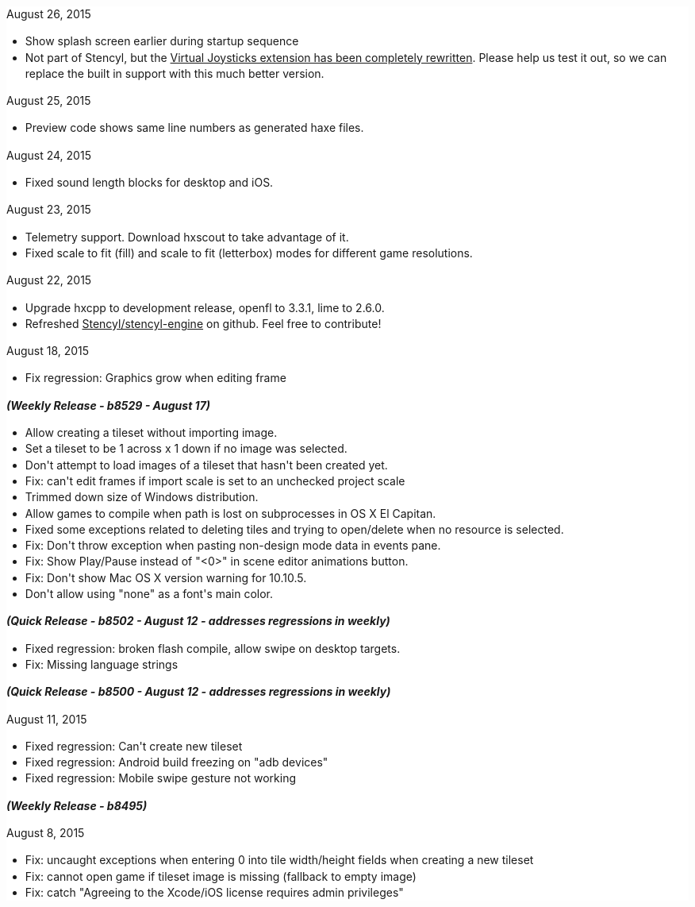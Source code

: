 August 26, 2015
- Show splash screen earlier during startup sequence
- Not part of Stencyl, but the [Virtual Joysticks extension has been completely rewritten](http://community.stencyl.com/index.php/topic,29026.45.html). Please help us test it out, so we can replace the built in support with this much better version.

August 25, 2015
- Preview code shows same line numbers as generated haxe files.

August 24, 2015
- Fixed sound length blocks for desktop and iOS.

August 23, 2015
- Telemetry support. Download hxscout to take advantage of it.
- Fixed scale to fit (fill) and scale to fit (letterbox) modes for different game resolutions.

August 22, 2015
- Upgrade hxcpp to development release, openfl to 3.3.1, lime to 2.6.0.
- Refreshed [Stencyl/stencyl-engine](https://github.com/Stencyl/stencyl-engine) on github. Feel free to contribute!

August 18, 2015
- Fix regression: Graphics grow when editing frame

_**(Weekly Release - b8529 - August 17)**_

- Allow creating a tileset without importing image.
- Set a tileset to be 1 across x 1 down if no image was selected.
- Don't attempt to load images of a tileset that hasn't been created yet.
- Fix: can't edit frames if import scale is set to an unchecked project scale
- Trimmed down size of Windows distribution.
- Allow games to compile when path is lost on subprocesses in OS X El Capitan.
- Fixed some exceptions related to deleting tiles and trying to open/delete when no resource is selected.
- Fix: Don't throw exception when pasting non-design mode data in events pane.
- Fix: Show Play/Pause instead of "<0>" in scene editor animations button.
- Fix: Don't show Mac OS X version warning for 10.10.5.
- Don't allow using "none" as a font's main color.

_**(Quick Release - b8502 - August 12 - addresses regressions in weekly)**_

- Fixed regression: broken flash compile, allow swipe on desktop targets.
- Fix: Missing language strings

_**(Quick Release - b8500 - August 12 - addresses regressions in weekly)**_

August 11, 2015
- Fixed regression: Can't create new tileset
- Fixed regression: Android build freezing on "adb devices"
- Fixed regression: Mobile swipe gesture not working

_**(Weekly Release - b8495)**_

August 8, 2015
- Fix: uncaught exceptions when entering 0 into tile width/height fields when creating a new tileset
- Fix: cannot open game if tileset image is missing (fallback to empty image)
- Fix: catch "Agreeing to the Xcode/iOS license requires admin privileges"
